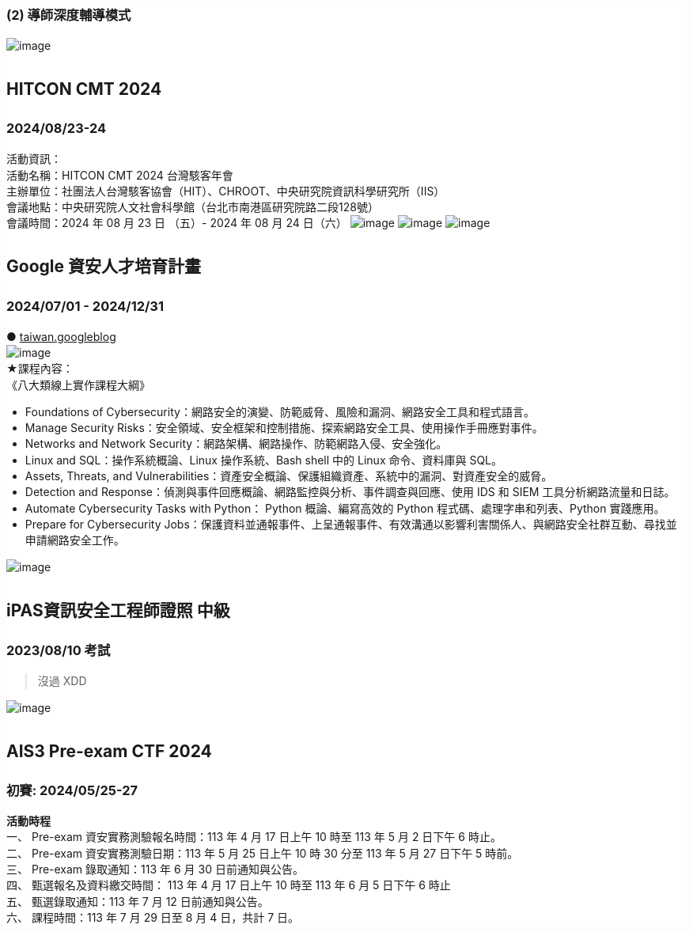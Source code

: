 ### (2) 導師深度輔導模式
![image](https://hackmd.io/_uploads/ryRlDD22R.png)


## HITCON CMT 2024
### 2024/08/23-24
活動資訊：\
活動名稱：HITCON CMT 2024 台灣駭客年會\
主辦單位：社團法人台灣駭客協會（HIT）、CHROOT、中央研究院資訊科學研究所（IIS）\
會議地點：中央研究院人文社會科學館（台北市南港區研究院路二段128號）\
會議時間：2024 年 08 月 23 日 （五）- 2024 年 08 月 24 日（六）
![image](https://hackmd.io/_uploads/rJzgZMPj0.png)
![image](https://hackmd.io/_uploads/SkW8-zPi0.png)
![image](https://hackmd.io/_uploads/B1jQ-MvsC.png)

## Google 資安人才培育計畫
### 2024/07/01 - 2024/12/31
● [taiwan.googleblog](https://taiwan.googleblog.com/2024/06/gcc-launch-in-taiwan.html)\
![image](https://hackmd.io/_uploads/SJeM_l38C.png)\
★課程內容：\
《八大類線上實作課程大綱》
- Foundations of Cybersecurity：網路安全的演變、防範威脅、風險和漏洞、網路安全工具和程式語言。
- Manage Security Risks：安全領域、安全框架和控制措施、探索網路安全工具、使用操作手冊應對事件。
- Networks and Network Security：網路架構、網路操作、防範網路入侵、安全強化。 
-  Linux and SQL：操作系統概論、Linux 操作系統、Bash shell 中的 Linux 命令、資料庫與 SQL。
- Assets, Threats, and Vulnerabilities：資產安全概論、保護組織資產、系統中的漏洞、對資產安全的威脅。  
- Detection and Response：偵測與事件回應概論、網路監控與分析、事件調查與回應、使用 IDS 和 SIEM 工具分析網路流量和日誌。
- Automate Cybersecurity Tasks with Python： Python 概論、編寫高效的 Python 程式碼、處理字串和列表、Python 實踐應用。 
- Prepare for Cybersecurity Jobs：保護資料並通報事件、上呈通報事件、有效溝通以影響利害關係人、與網路安全社群互動、尋找並申請網路安全工作。

![image](https://hackmd.io/_uploads/rJCopL6p0.png)

## iPAS資訊安全工程師證照 中級
### 2023/08/10 考試
> 沒過 XDD

![image](https://hackmd.io/_uploads/SkjgTUapC.png)


## AIS3 Pre-exam CTF 2024
### 初賽: 2024/05/25-27
**活動時程**\
一、 Pre-exam 資安實務測驗報名時間：113 年 4 月 17 日上午 10 時至 113 年 5 月 2 日下午 6 時止。\
二、 Pre-exam 資安實務測驗日期：113 年 5 月 25 日上午 10 時 30 分至 113 年 5 月 27 日下午 5 時前。\
三、 Pre-exam 錄取通知：113 年 6 月 30 日前通知與公告。\
四、 甄選報名及資料繳交時間： 113 年 4 月 17 日上午 10 時至 113 年 6 月 5 日下午 6 時止\
五、 甄選錄取通知：113 年 7 月 12 日前通知與公告。\
六、 課程時間：113 年 7 月 29 日至 8 月 4 日，共計 7 日。

